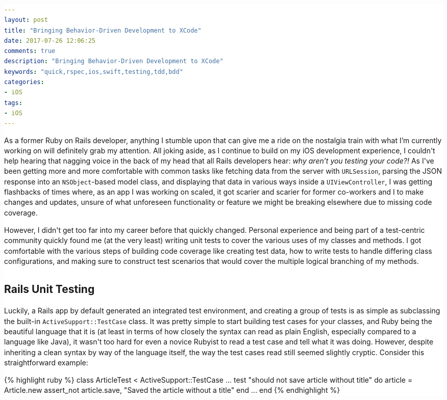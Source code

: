 ```yaml
---
layout: post
title: "Bringing Behavior-Driven Development to XCode"
date: 2017-07-26 12:06:25
comments: true
description: "Bringing Behavior-Driven Development to XCode"
keywords: "quick,rspec,ios,swift,testing,tdd,bdd"
categories:
- iOS
tags:
- iOS
---
```


As a former Ruby on Rails developer, anything I stumble upon that can give me a ride on the nostalgia train with what I’m currently working on
will definitely grab my attention. All joking aside, as I continue to build on my iOS development experience, I couldn't help hearing that nagging
voice in the back of my head that all Rails developers hear: *why aren’t you testing your code?!* As I've been getting more and more comfortable with
common tasks like fetching data from the server with `URLSession`, parsing the JSON response into an `NSObject`-based model class, and displaying
that data in various ways inside a `UIViewController`, I was getting flashbacks of times where, as an app I was working on scaled, it got scarier
and scarier for former co-workers and I to make changes and updates, unsure of what unforeseen functionality or feature we might be breaking
elsewhere due to missing code coverage.

However, I didn't get too far into my career before that quickly changed. Personal experience and being part of a test-centric community quickly
found me (at the very least) writing unit tests to cover the various uses of my classes and methods. I got comfortable with the various steps of
building code coverage like creating test data, how to write tests to handle differing class configurations, and making sure to construct test scenarios
that would cover the multiple logical branching of my methods.

## Rails Unit Testing

Luckily, a Rails app by default generated an integrated test environment, and creating a group of tests is as simple as subclassing the built-in
`ActiveSupport::TestCase` class. It was pretty simple to start building test cases for your classes, and Ruby being the beautiful language that
it is (at least in terms of how closely the syntax can read as plain English, especially compared to a language like Java), it wasn't too hard
for even a novice Rubyist to read a test case and tell what it was doing. However, despite inheriting a clean syntax by way of the language itself,
the way the test cases read still seemed slightly cryptic. Consider this straightforward example:

{% highlight ruby %}
class ArticleTest < ActiveSupport::TestCase
  ...
  test "should not save article without title" do
    article = Article.new
    assert_not article.save, "Saved the article without a title"
  end
  ...
end
{% endhighlight %}
